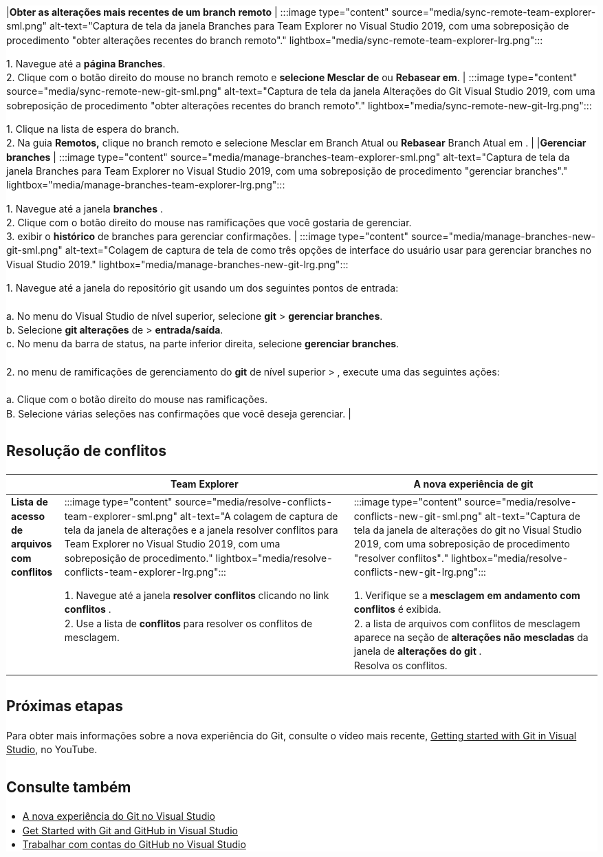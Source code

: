 |**Obter as alterações mais recentes de um branch remoto** | :::image type="content" source="media/sync-remote-team-explorer-sml.png" alt-text="Captura de tela da janela Branches para Team Explorer no Visual Studio 2019, com uma sobreposição de procedimento &quot;obter alterações recentes do branch remoto&quot;." lightbox="media/sync-remote-team-explorer-lrg.png"::: </p>1. Navegue até a **página Branches**. <br>2. Clique com o botão direito do mouse no branch remoto e **selecione Mesclar de** ou **Rebasear em**.  | :::image type="content" source="media/sync-remote-new-git-sml.png" alt-text="Captura de tela da janela Alterações do Git Visual Studio 2019, com uma sobreposição de procedimento &quot;obter alterações recentes do branch remoto&quot;." lightbox="media/sync-remote-new-git-lrg.png":::</p>1. Clique na lista de espera do branch. <br>2. Na guia **Remotos,** clique no  branch remoto e selecione Mesclar em Branch Atual ou **Rebasear** Branch Atual em .  |
|**Gerenciar branches** | :::image type="content" source="media/manage-branches-team-explorer-sml.png" alt-text="Captura de tela da janela Branches para Team Explorer no Visual Studio 2019, com uma sobreposição de procedimento &quot;gerenciar branches&quot;." lightbox="media/manage-branches-team-explorer-lrg.png"::: </p>1. Navegue até a janela **branches** . <br>2. Clique com o botão direito do mouse nas ramificações que você gostaria de gerenciar. <br>3. exibir o **histórico** de branches para gerenciar confirmações. | :::image type="content" source="media/manage-branches-new-git-sml.png" alt-text="Colagem de captura de tela de como três opções de interface do usuário usar para gerenciar branches no Visual Studio 2019." lightbox="media/manage-branches-new-git-lrg.png"::: </p>1. Navegue até a janela do repositório git usando um dos seguintes pontos de entrada: <br><br>a. No menu do Visual Studio de nível superior, selecione **git**  >  **gerenciar branches**.<br> b. Selecione **git alterações** de  >  **entrada/saída**. <br>c. No menu da barra de status, na parte inferior direita, selecione **gerenciar branches**.<br> <br> 2. no menu de ramificações de gerenciamento do **git** de nível superior  >   , execute uma das seguintes ações: <br><br>a. Clique com o botão direito do mouse nas ramificações.<br>B. Selecione várias seleções nas confirmações que você deseja gerenciar. |

## <a name="conflict-resolution"></a>Resolução de conflitos

|         |Team Explorer  |A nova experiência de git |
|---------|---------|---------|
|**Lista de acesso de arquivos com conflitos** | :::image type="content" source="media/resolve-conflicts-team-explorer-sml.png" alt-text="A colagem de captura de tela da janela de alterações e a janela resolver conflitos para Team Explorer no Visual Studio 2019, com uma sobreposição de procedimento." lightbox="media/resolve-conflicts-team-explorer-lrg.png":::</p>1. Navegue até a janela **resolver conflitos** clicando no link **conflitos** . <br> 2. Use a lista de **conflitos** para resolver os conflitos de mesclagem. | :::image type="content" source="media/resolve-conflicts-new-git-sml.png" alt-text="Captura de tela da janela de alterações do git no Visual Studio 2019, com uma sobreposição de procedimento &quot;resolver conflitos&quot;." lightbox="media/resolve-conflicts-new-git-lrg.png"::: </p>1. Verifique se a **mesclagem em andamento com conflitos** é exibida. <br>2. a lista de arquivos com conflitos de mesclagem aparece na seção de **alterações não mescladas** da janela de **alterações do git** . <br>Resolva os conflitos. |

## <a name="next-steps"></a>Próximas etapas

Para obter mais informações sobre a nova experiência do Git, consulte o vídeo mais recente, [Getting started with Git in Visual Studio](https://www.youtube.com/watch?v=GCZ9x3yqkyc), no YouTube.

## <a name="see-also"></a>Consulte também

- [A nova experiência do Git no Visual Studio](git-with-visual-studio.md)
- [Get Started with Git and GitHub in Visual Studio](/learn/modules/visual-studio-github-push/)
- [Trabalhar com contas do GitHub no Visual Studio](../ide/work-with-github-accounts.md)